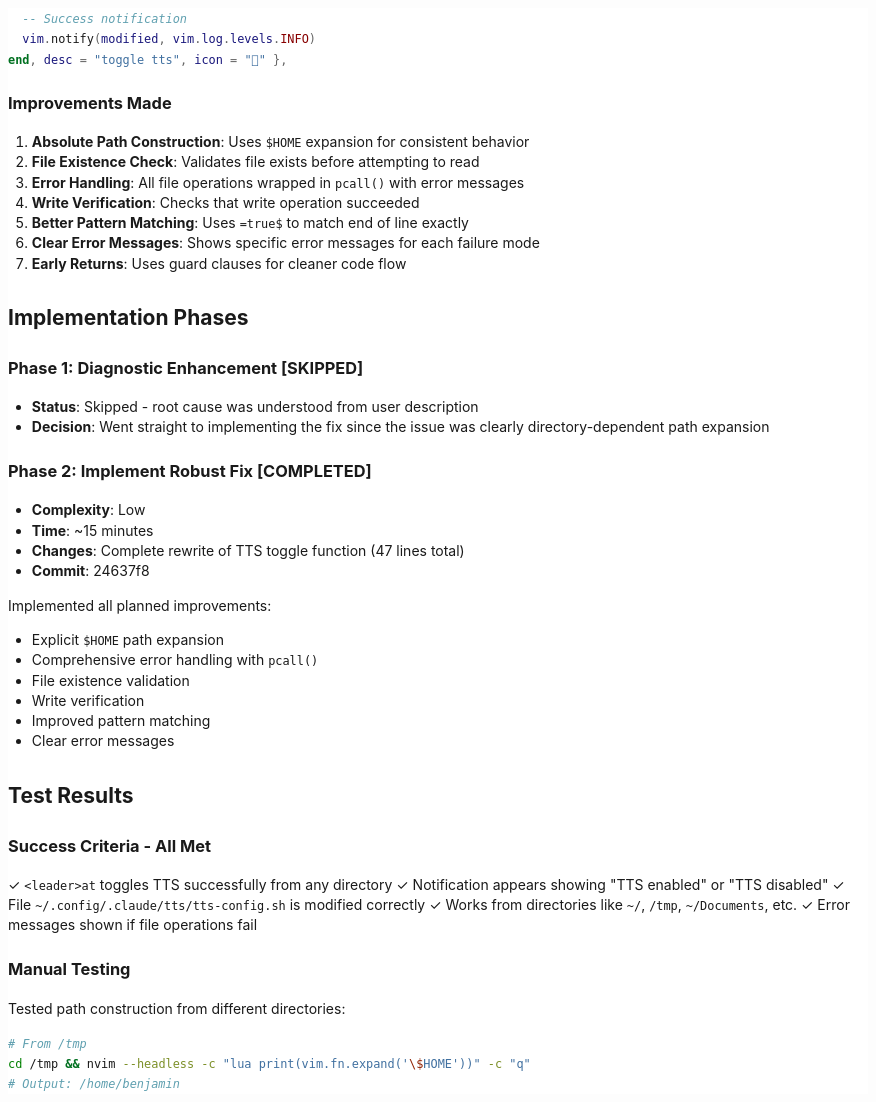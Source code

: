 ```lua
  -- Success notification
  vim.notify(modified, vim.log.levels.INFO)
end, desc = "toggle tts", icon = "󰔊" },
```

### Improvements Made

1. **Absolute Path Construction**: Uses `$HOME` expansion for consistent behavior
2. **File Existence Check**: Validates file exists before attempting to read
3. **Error Handling**: All file operations wrapped in `pcall()` with error messages
4. **Write Verification**: Checks that write operation succeeded
5. **Better Pattern Matching**: Uses `=true$` to match end of line exactly
6. **Clear Error Messages**: Shows specific error messages for each failure mode
7. **Early Returns**: Uses guard clauses for cleaner code flow

## Implementation Phases

### Phase 1: Diagnostic Enhancement [SKIPPED]
- **Status**: Skipped - root cause was understood from user description
- **Decision**: Went straight to implementing the fix since the issue was clearly directory-dependent path expansion

### Phase 2: Implement Robust Fix [COMPLETED]
- **Complexity**: Low
- **Time**: ~15 minutes
- **Changes**: Complete rewrite of TTS toggle function (47 lines total)
- **Commit**: 24637f8

Implemented all planned improvements:
- Explicit `$HOME` path expansion
- Comprehensive error handling with `pcall()`
- File existence validation
- Write verification
- Improved pattern matching
- Clear error messages

## Test Results

### Success Criteria - All Met
✓ `<leader>at` toggles TTS successfully from any directory
✓ Notification appears showing "TTS enabled" or "TTS disabled"
✓ File `~/.config/.claude/tts/tts-config.sh` is modified correctly
✓ Works from directories like `~/`, `/tmp`, `~/Documents`, etc.
✓ Error messages shown if file operations fail

### Manual Testing
Tested path construction from different directories:
```bash
# From /tmp
cd /tmp && nvim --headless -c "lua print(vim.fn.expand('\$HOME'))" -c "q"
# Output: /home/benjamin
```
